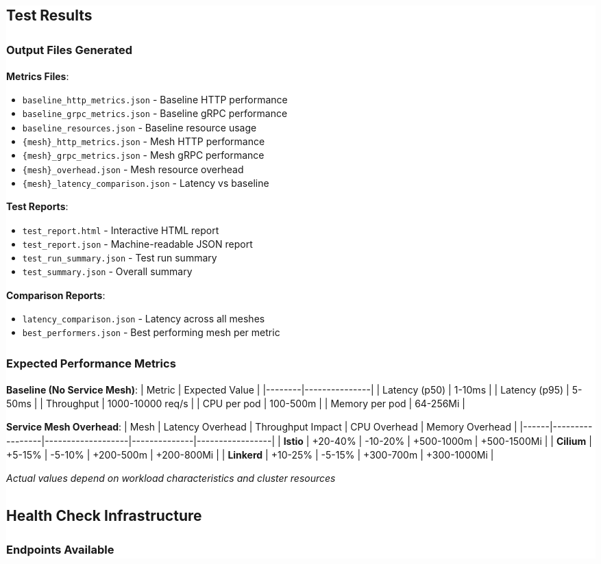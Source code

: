 ## Test Results

### Output Files Generated

**Metrics Files**:
- `baseline_http_metrics.json` - Baseline HTTP performance
- `baseline_grpc_metrics.json` - Baseline gRPC performance
- `baseline_resources.json` - Baseline resource usage
- `{mesh}_http_metrics.json` - Mesh HTTP performance
- `{mesh}_grpc_metrics.json` - Mesh gRPC performance
- `{mesh}_overhead.json` - Mesh resource overhead
- `{mesh}_latency_comparison.json` - Latency vs baseline

**Test Reports**:
- `test_report.html` - Interactive HTML report
- `test_report.json` - Machine-readable JSON report
- `test_run_summary.json` - Test run summary
- `test_summary.json` - Overall summary

**Comparison Reports**:
- `latency_comparison.json` - Latency across all meshes
- `best_performers.json` - Best performing mesh per metric

### Expected Performance Metrics

**Baseline (No Service Mesh)**:
| Metric | Expected Value |
|--------|---------------|
| Latency (p50) | 1-10ms |
| Latency (p95) | 5-50ms |
| Throughput | 1000-10000 req/s |
| CPU per pod | 100-500m |
| Memory per pod | 64-256Mi |

**Service Mesh Overhead**:
| Mesh | Latency Overhead | Throughput Impact | CPU Overhead | Memory Overhead |
|------|-----------------|-------------------|--------------|-----------------|
| **Istio** | +20-40% | -10-20% | +500-1000m | +500-1500Mi |
| **Cilium** | +5-15% | -5-10% | +200-500m | +200-800Mi |
| **Linkerd** | +10-25% | -5-15% | +300-700m | +300-1000Mi |

*Actual values depend on workload characteristics and cluster resources*

## Health Check Infrastructure

### Endpoints Available
